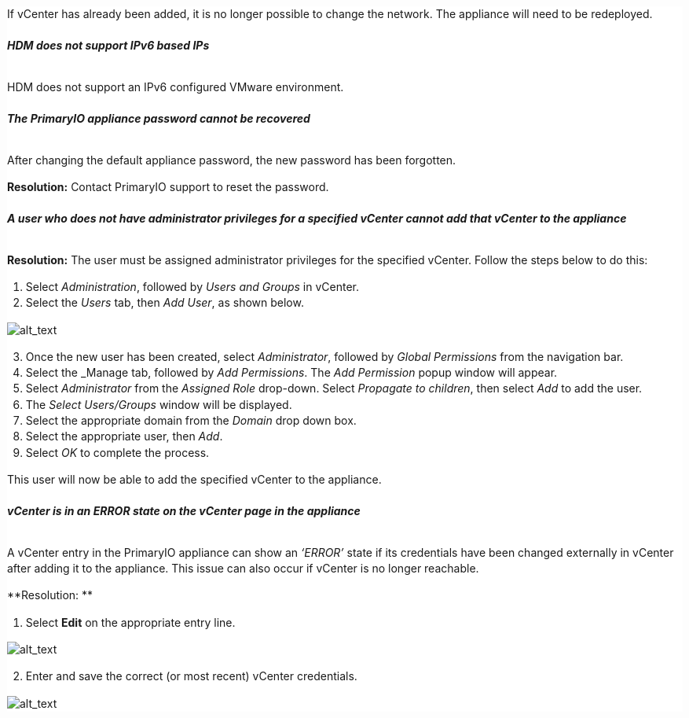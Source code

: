 If vCenter has already been added, it is no longer possible to change the network. The appliance will need to be redeployed.

###### **HDM does not support IPv6 based IPs**

HDM does not support an IPv6 configured VMware environment. 


###### **The PrimaryIO appliance password cannot be recovered**

After changing the default appliance password, the new password has been forgotten.

**Resolution:** Contact PrimaryIO support to reset the password.

###### **A user who does not have administrator privileges for a specified vCenter cannot add that vCenter to the appliance**

**Resolution:** The user must be assigned administrator privileges for the specified vCenter. Follow the steps below to do this:

1. Select _Administration_, followed by _Users and Groups_ in vCenter.
2. Select the _Users_ tab, then _Add User_, as shown below.

![alt_text](images/image4.png?classes=content-img "image_tooltip")

3. Once the new user has been created, select _Administrator_, followed by _Global Permissions_ from the navigation bar.
4. Select the _Manage tab, followed by _Add Permissions_. The _Add Permission_ popup window will appear.
5. Select _Administrator_ from the _Assigned Role_ drop-down. Select _Propagate to children_, then select _Add_ to add the user.
6. The _Select Users/Groups_ window will be displayed.
7. Select the appropriate domain from the _Domain_ drop down box.
8. Select the appropriate user, then _Add_.
9. Select _OK_ to complete the process.

This user will now be able to add the specified vCenter to the appliance.

###### **vCenter is in an ERROR state on the vCenter page in the appliance**

A vCenter entry in the PrimaryIO appliance can show an _‘ERROR’_ state if its credentials have been changed externally in vCenter after adding it to the appliance. This issue can also occur if vCenter is no longer reachable.

**Resolution: **

1. Select **Edit** on the appropriate entry line.

![alt_text](images/image2.png?classes=content-img "image_tooltip")

2. Enter and save the correct (or most recent) vCenter credentials.

![alt_text](images/image1.png?classes=content-img "image_tooltip")
